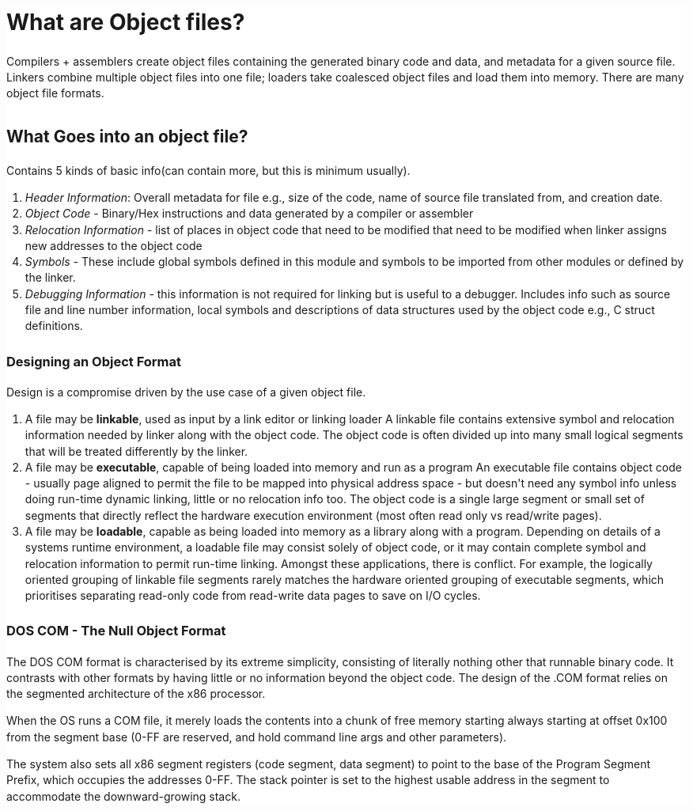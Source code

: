 # What are Object files?
Compilers + assemblers create object files containing the generated binary code and data, and metadata for a given source file. Linkers combine multiple object files into one file; loaders take coalesced object files and load them into memory. There are many object file formats.

## What Goes into an object file?
Contains 5 kinds of basic info(can contain more, but this is minimum usually). 
1. *Header Information*: Overall metadata for file e.g., size of the code, name of source file translated from, and creation date.
2. *Object Code* - Binary/Hex instructions and data generated by a compiler or assembler
3. *Relocation Information* - list of places in object code that need to be modified that need to be modified when linker assigns new addresses to the object code
4. *Symbols* - These include global symbols defined in this module and symbols to be imported from other modules or defined by the linker.
5. *Debugging Information* - this information is not required for linking but is useful to a debugger. Includes info such as source file and line number information, local symbols and descriptions of data structures used by the object code e.g., C struct definitions.

### Designing an Object Format
Design is a compromise driven by the use case of a given object file.
1. A file may be **linkable**, used as input by a link editor or linking loader
	A linkable file contains extensive symbol and relocation information needed by linker along with the object code. The object code is often divided up into many small logical segments that will be treated differently by the linker.
2. A file may be **executable**, capable of being loaded into memory and run as a program
	An executable file contains object code - usually page aligned to permit the file to be mapped into physical address space - but doesn't need any symbol info unless doing run-time dynamic linking, little or no relocation info too. The object code is a single large segment or small set of segments that directly reflect the hardware execution environment (most often read only vs read/write pages).
3. A file may be **loadable**, capable as being loaded into memory as a library along with a program.
	Depending on details of a systems runtime environment, a loadable file may consist solely of object code, or it may contain complete symbol and relocation information to permit run-time linking. 
Amongst these applications, there is conflict. For example, the logically oriented grouping of linkable file segments rarely matches the hardware oriented grouping of executable segments, which prioritises separating read-only code from read-write data pages to save on I/O cycles. 


### DOS COM - The Null Object Format
The DOS COM format is characterised by its extreme simplicity, consisting of literally nothing other that runnable binary code. It contrasts with other formats by having little or no information beyond the object code. The design of the .COM format relies on the segmented architecture of the x86 processor. 

When the OS runs a COM file, it merely loads the contents into a chunk of free memory starting always starting at offset 0x100 from the segment base (0-FF are reserved, and hold command line args and other parameters). 

The system also sets all x86 segment registers (code segment, data segment) to point to the base of the Program Segment Prefix, which occupies the addresses 0-FF. The stack pointer is set to the highest usable address in the segment to accommodate the downward-growing stack. 
